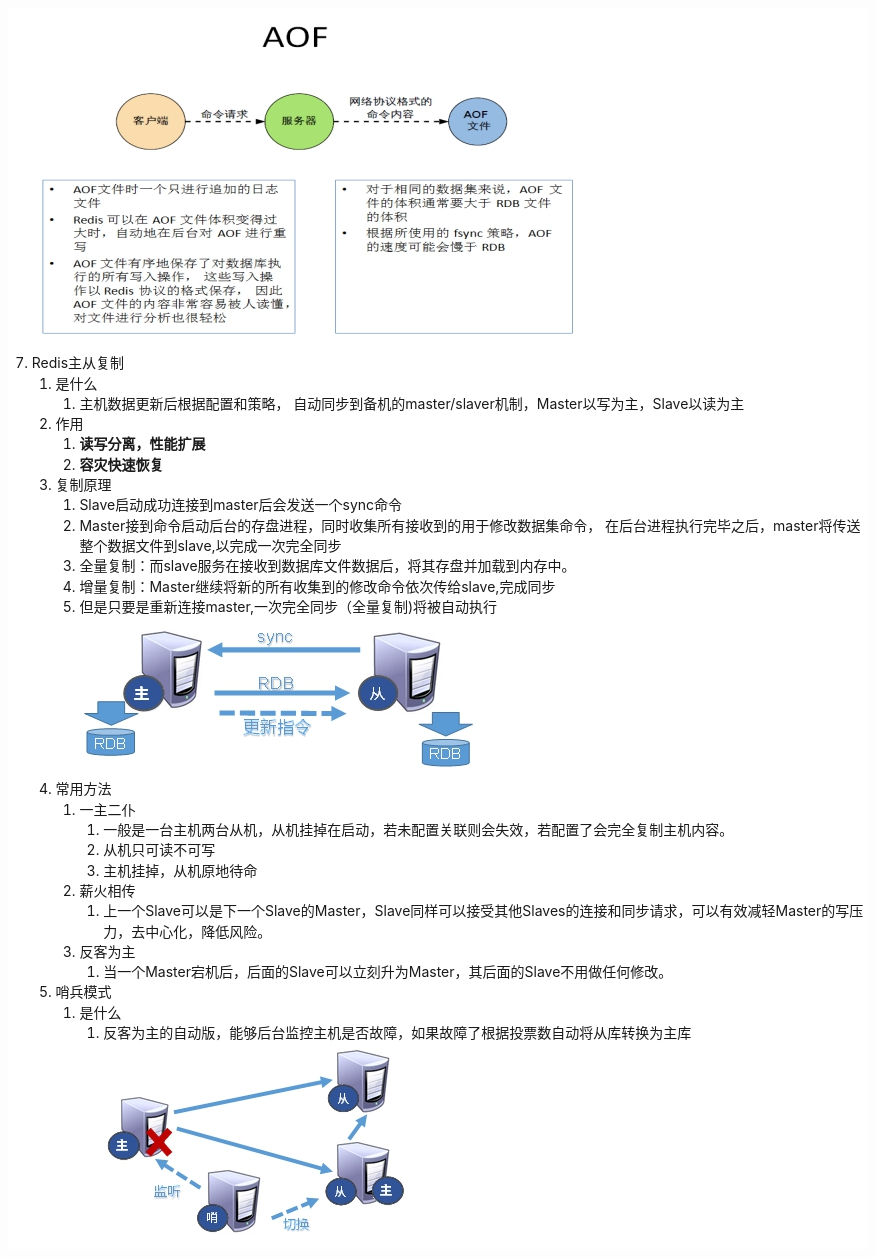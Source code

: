    ![](../image/Redis/aof-and-rdb-compare.png)

7. Redis主从复制
   1. 是什么
      1. 主机数据更新后根据配置和策略， 自动同步到备机的master/slaver机制，Master以写为主，Slave以读为主
   2. 作用
      1. **读写分离，性能扩展**
      2. **容灾快速恢复**
   3. 复制原理
      1. Slave启动成功连接到master后会发送一个sync命令
      2. Master接到命令启动后台的存盘进程，同时收集所有接收到的用于修改数据集命令， 在后台进程执行完毕之后，master将传送整个数据文件到slave,以完成一次完全同步
      3. 全量复制：而slave服务在接收到数据库文件数据后，将其存盘并加载到内存中。
      4. 增量复制：Master继续将新的所有收集到的修改命令依次传给slave,完成同步
      5. 但是只要是重新连接master,一次完全同步（全量复制)将被自动执行
      ![](../image/Redis/master-slave.png)
   4. 常用方法
      1. 一主二仆
         1. 一般是一台主机两台从机，从机挂掉在启动，若未配置关联则会失效，若配置了会完全复制主机内容。
         2. 从机只可读不可写
         3. 主机挂掉，从机原地待命
      2. 薪火相传
         1. 上一个Slave可以是下一个Slave的Master，Slave同样可以接受其他Slaves的连接和同步请求，可以有效减轻Master的写压力，去中心化，降低风险。
      3. 反客为主
         1. 当一个Master宕机后，后面的Slave可以立刻升为Master，其后面的Slave不用做任何修改。
   5. 哨兵模式
      1. 是什么
         1. 反客为主的自动版，能够后台监控主机是否故障，如果故障了根据投票数自动将从库转换为主库
         ![](../image/Redis/sentinel.png)
